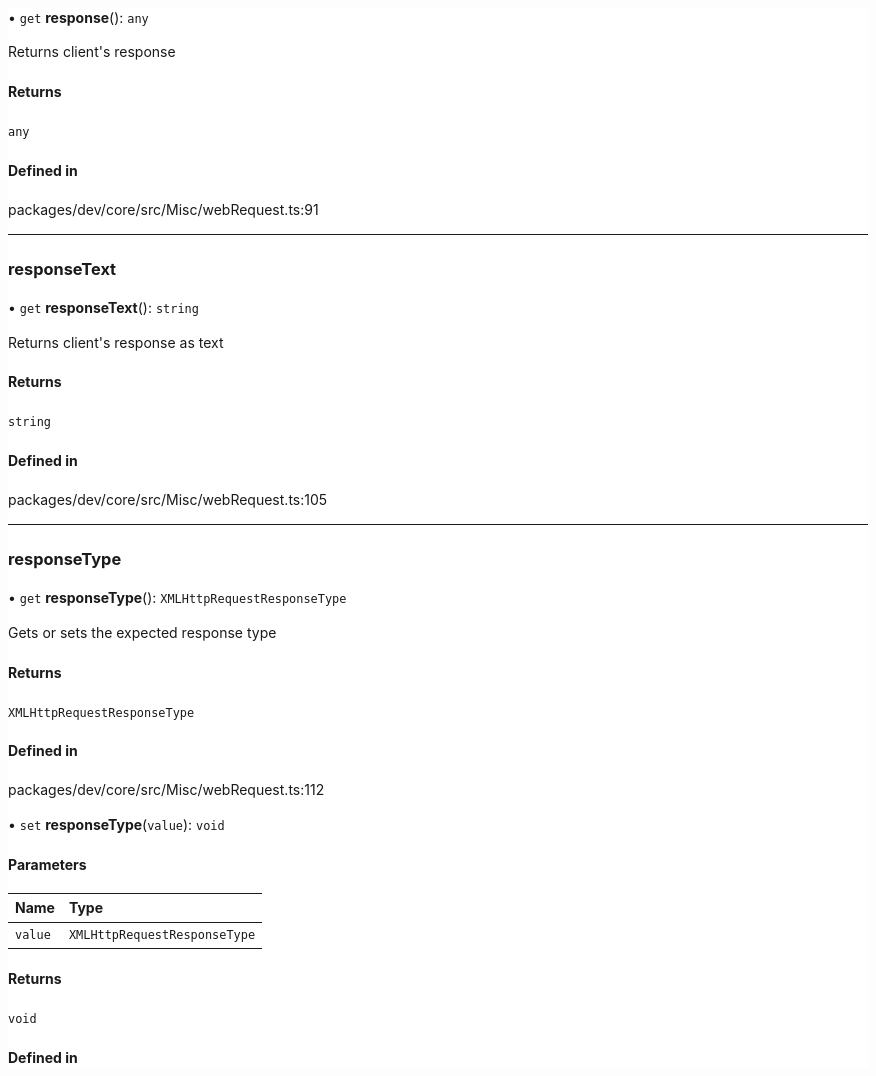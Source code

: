 • `get` **response**(): `any`

Returns client's response

#### Returns

`any`

#### Defined in

packages/dev/core/src/Misc/webRequest.ts:91

___

### responseText

• `get` **responseText**(): `string`

Returns client's response as text

#### Returns

`string`

#### Defined in

packages/dev/core/src/Misc/webRequest.ts:105

___

### responseType

• `get` **responseType**(): `XMLHttpRequestResponseType`

Gets or sets the expected response type

#### Returns

`XMLHttpRequestResponseType`

#### Defined in

packages/dev/core/src/Misc/webRequest.ts:112

• `set` **responseType**(`value`): `void`

#### Parameters

| Name | Type |
| :------ | :------ |
| `value` | `XMLHttpRequestResponseType` |

#### Returns

`void`

#### Defined in

